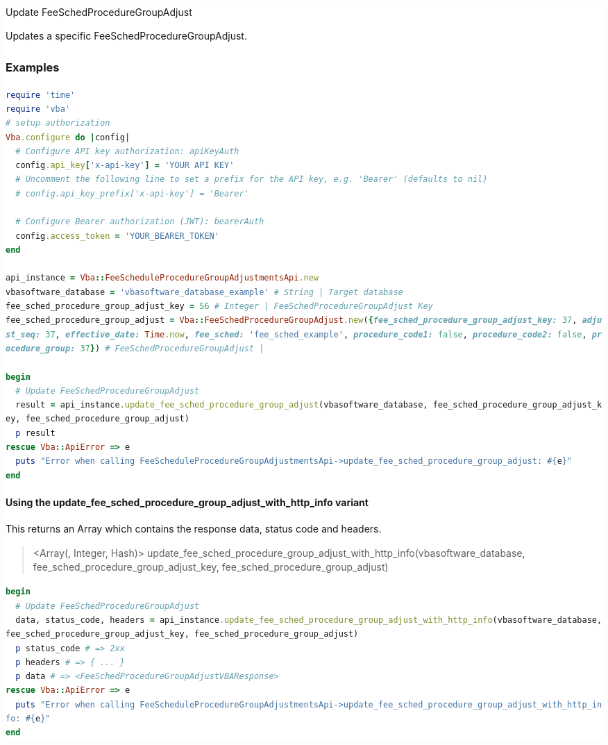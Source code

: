 Update FeeSchedProcedureGroupAdjust

Updates a specific FeeSchedProcedureGroupAdjust.

### Examples

```ruby
require 'time'
require 'vba'
# setup authorization
Vba.configure do |config|
  # Configure API key authorization: apiKeyAuth
  config.api_key['x-api-key'] = 'YOUR API KEY'
  # Uncomment the following line to set a prefix for the API key, e.g. 'Bearer' (defaults to nil)
  # config.api_key_prefix['x-api-key'] = 'Bearer'

  # Configure Bearer authorization (JWT): bearerAuth
  config.access_token = 'YOUR_BEARER_TOKEN'
end

api_instance = Vba::FeeScheduleProcedureGroupAdjustmentsApi.new
vbasoftware_database = 'vbasoftware_database_example' # String | Target database
fee_sched_procedure_group_adjust_key = 56 # Integer | FeeSchedProcedureGroupAdjust Key
fee_sched_procedure_group_adjust = Vba::FeeSchedProcedureGroupAdjust.new({fee_sched_procedure_group_adjust_key: 37, adjust_seq: 37, effective_date: Time.now, fee_sched: 'fee_sched_example', procedure_code1: false, procedure_code2: false, procedure_group: 37}) # FeeSchedProcedureGroupAdjust | 

begin
  # Update FeeSchedProcedureGroupAdjust
  result = api_instance.update_fee_sched_procedure_group_adjust(vbasoftware_database, fee_sched_procedure_group_adjust_key, fee_sched_procedure_group_adjust)
  p result
rescue Vba::ApiError => e
  puts "Error when calling FeeScheduleProcedureGroupAdjustmentsApi->update_fee_sched_procedure_group_adjust: #{e}"
end
```

#### Using the update_fee_sched_procedure_group_adjust_with_http_info variant

This returns an Array which contains the response data, status code and headers.

> <Array(<FeeSchedProcedureGroupAdjustVBAResponse>, Integer, Hash)> update_fee_sched_procedure_group_adjust_with_http_info(vbasoftware_database, fee_sched_procedure_group_adjust_key, fee_sched_procedure_group_adjust)

```ruby
begin
  # Update FeeSchedProcedureGroupAdjust
  data, status_code, headers = api_instance.update_fee_sched_procedure_group_adjust_with_http_info(vbasoftware_database, fee_sched_procedure_group_adjust_key, fee_sched_procedure_group_adjust)
  p status_code # => 2xx
  p headers # => { ... }
  p data # => <FeeSchedProcedureGroupAdjustVBAResponse>
rescue Vba::ApiError => e
  puts "Error when calling FeeScheduleProcedureGroupAdjustmentsApi->update_fee_sched_procedure_group_adjust_with_http_info: #{e}"
end
```
